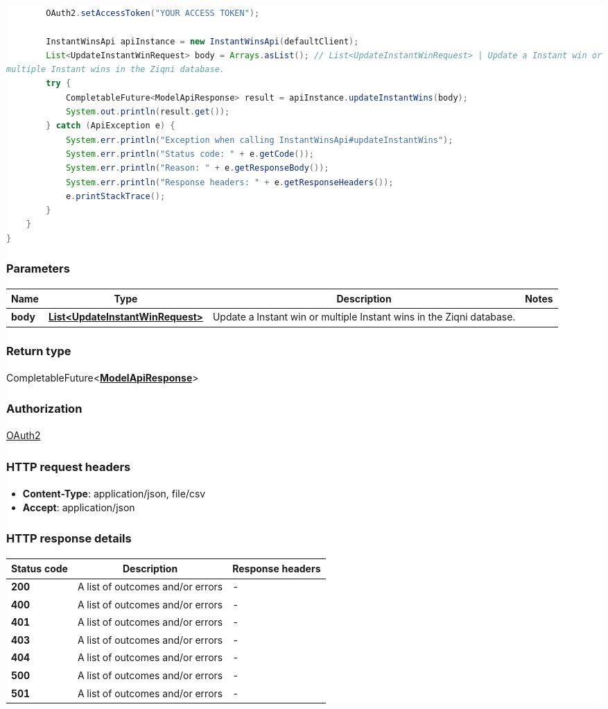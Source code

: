 ```java
        OAuth2.setAccessToken("YOUR ACCESS TOKEN");

        InstantWinsApi apiInstance = new InstantWinsApi(defaultClient);
        List<UpdateInstantWinRequest> body = Arrays.asList(); // List<UpdateInstantWinRequest> | Update a Instant win or multiple Instant wins in the Ziqni database. 
        try {
            CompletableFuture<ModelApiResponse> result = apiInstance.updateInstantWins(body);
            System.out.println(result.get());
        } catch (ApiException e) {
            System.err.println("Exception when calling InstantWinsApi#updateInstantWins");
            System.err.println("Status code: " + e.getCode());
            System.err.println("Reason: " + e.getResponseBody());
            System.err.println("Response headers: " + e.getResponseHeaders());
            e.printStackTrace();
        }
    }
}
```

### Parameters


Name | Type | Description  | Notes
------------- | ------------- | ------------- | -------------
 **body** | [**List&lt;UpdateInstantWinRequest&gt;**](UpdateInstantWinRequest.md)| Update a Instant win or multiple Instant wins in the Ziqni database.  |

### Return type

CompletableFuture<[**ModelApiResponse**](ModelApiResponse.md)>


### Authorization

[OAuth2](../README.md#OAuth2)

### HTTP request headers

- **Content-Type**: application/json, file/csv
- **Accept**: application/json

### HTTP response details
| Status code | Description | Response headers |
|-------------|-------------|------------------|
| **200** | A list of outcomes and/or errors |  -  |
| **400** | A list of outcomes and/or errors |  -  |
| **401** | A list of outcomes and/or errors |  -  |
| **403** | A list of outcomes and/or errors |  -  |
| **404** | A list of outcomes and/or errors |  -  |
| **500** | A list of outcomes and/or errors |  -  |
| **501** | A list of outcomes and/or errors |  -  |
